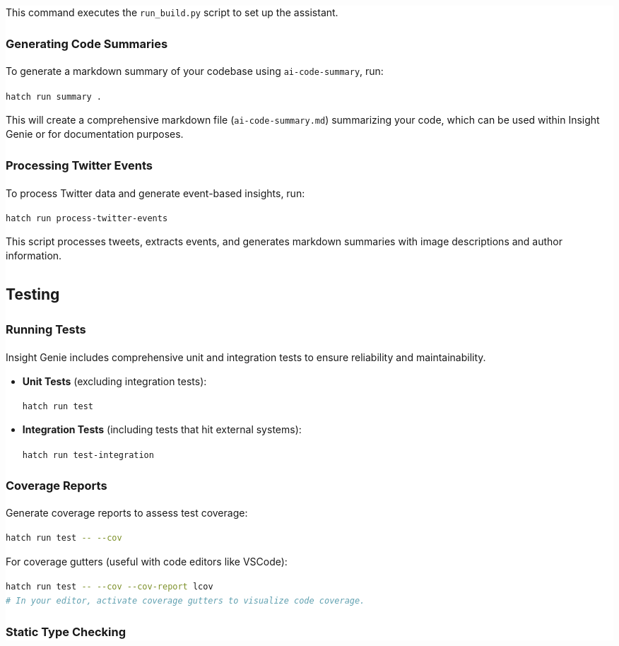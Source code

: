 This command executes the `run_build.py` script to set up the assistant.

### Generating Code Summaries

To generate a markdown summary of your codebase using `ai-code-summary`, run:

```bash
hatch run summary .
```

This will create a comprehensive markdown file (`ai-code-summary.md`) summarizing your code, which can be used within Insight Genie or for documentation purposes.

### Processing Twitter Events

To process Twitter data and generate event-based insights, run:

```bash
hatch run process-twitter-events
```

This script processes tweets, extracts events, and generates markdown summaries with image descriptions and author information.

## Testing

### Running Tests

Insight Genie includes comprehensive unit and integration tests to ensure reliability and maintainability.

- **Unit Tests** (excluding integration tests):

  ```bash
  hatch run test
  ```

- **Integration Tests** (including tests that hit external systems):

  ```bash
  hatch run test-integration
  ```

### Coverage Reports

Generate coverage reports to assess test coverage:

```bash
hatch run test -- --cov
```

For coverage gutters (useful with code editors like VSCode):

```bash
hatch run test -- --cov --cov-report lcov
# In your editor, activate coverage gutters to visualize code coverage.
```

### Static Type Checking
